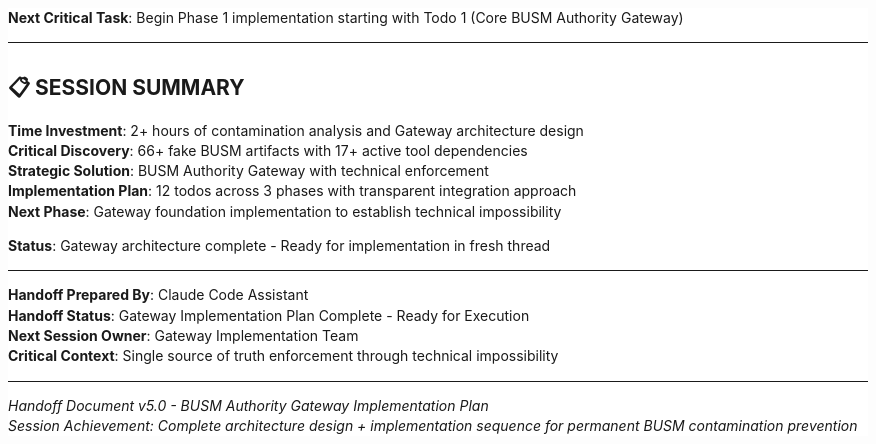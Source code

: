 **Next Critical Task**: Begin Phase 1 implementation starting with Todo 1 (Core BUSM Authority Gateway)

---

## 📋 **SESSION SUMMARY**

**Time Investment**: 2+ hours of contamination analysis and Gateway architecture design  
**Critical Discovery**: 66+ fake BUSM artifacts with 17+ active tool dependencies  
**Strategic Solution**: BUSM Authority Gateway with technical enforcement  
**Implementation Plan**: 12 todos across 3 phases with transparent integration approach  
**Next Phase**: Gateway foundation implementation to establish technical impossibility

**Status**: Gateway architecture complete - Ready for implementation in fresh thread

---

**Handoff Prepared By**: Claude Code Assistant  
**Handoff Status**: Gateway Implementation Plan Complete - Ready for Execution  
**Next Session Owner**: Gateway Implementation Team  
**Critical Context**: Single source of truth enforcement through technical impossibility

---

*Handoff Document v5.0 - BUSM Authority Gateway Implementation Plan*  
*Session Achievement: Complete architecture design + implementation sequence for permanent BUSM contamination prevention*
